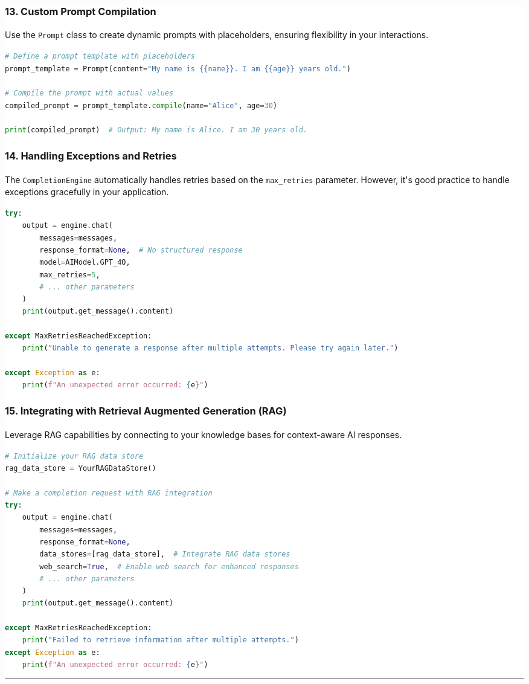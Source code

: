 ### **13. Custom Prompt Compilation**

Use the `Prompt` class to create dynamic prompts with placeholders, ensuring flexibility in your interactions.

```python
# Define a prompt template with placeholders
prompt_template = Prompt(content="My name is {{name}}. I am {{age}} years old.")

# Compile the prompt with actual values
compiled_prompt = prompt_template.compile(name="Alice", age=30)

print(compiled_prompt)  # Output: My name is Alice. I am 30 years old.
```

### **14. Handling Exceptions and Retries**

The `CompletionEngine` automatically handles retries based on the `max_retries` parameter. However, it's good practice to handle exceptions gracefully in your application.

```python
try:
    output = engine.chat(
        messages=messages,
        response_format=None,  # No structured response
        model=AIModel.GPT_4O,
        max_retries=5,
        # ... other parameters
    )
    print(output.get_message().content)

except MaxRetriesReachedException:
    print("Unable to generate a response after multiple attempts. Please try again later.")

except Exception as e:
    print(f"An unexpected error occurred: {e}")
```

### **15. Integrating with Retrieval Augmented Generation (RAG)**

Leverage RAG capabilities by connecting to your knowledge bases for context-aware AI responses.

```python
# Initialize your RAG data store
rag_data_store = YourRAGDataStore()

# Make a completion request with RAG integration
try:
    output = engine.chat(
        messages=messages,
        response_format=None,
        data_stores=[rag_data_store],  # Integrate RAG data stores
        web_search=True,  # Enable web search for enhanced responses
        # ... other parameters
    )
    print(output.get_message().content)

except MaxRetriesReachedException:
    print("Failed to retrieve information after multiple attempts.")
except Exception as e:
    print(f"An unexpected error occurred: {e}")
```

---